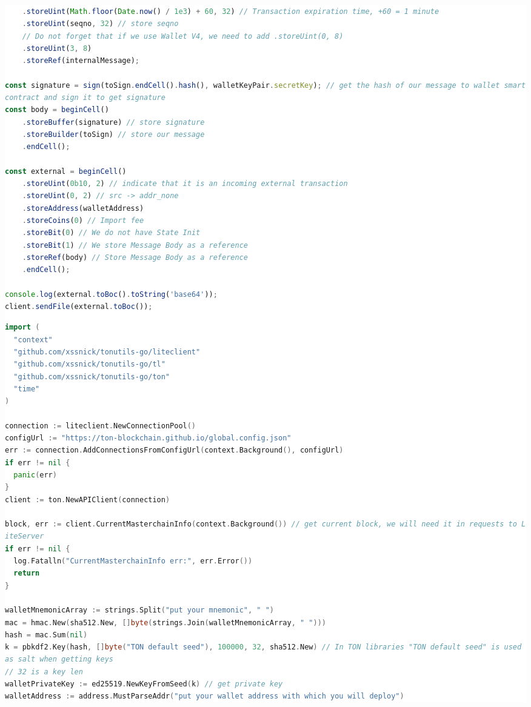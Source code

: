 ```js
    .storeUint(Math.floor(Date.now() / 1e3) + 60, 32) // Transaction expiration time, +60 = 1 minute
    .storeUint(seqno, 32) // store seqno
    // Do not forget that if we use Wallet V4, we need to add .storeUint(0, 8) 
    .storeUint(3, 8)
    .storeRef(internalMessage);

const signature = sign(toSign.endCell().hash(), walletKeyPair.secretKey); // get the hash of our message to wallet smart contract and sign it to get signature
const body = beginCell()
    .storeBuffer(signature) // store signature
    .storeBuilder(toSign) // store our message
    .endCell();

const external = beginCell()
    .storeUint(0b10, 2) // indicate that it is an incoming external transaction
    .storeUint(0, 2) // src -> addr_none
    .storeAddress(walletAddress)
    .storeCoins(0) // Import fee
    .storeBit(0) // We do not have State Init
    .storeBit(1) // We store Message Body as a reference
    .storeRef(body) // Store Message Body as a reference
    .endCell();

console.log(external.toBoc().toString('base64'));
client.sendFile(external.toBoc());
```

</TabItem>
<TabItem value="go" label="Golang">

```go
import (
  "context"
  "github.com/xssnick/tonutils-go/liteclient"
  "github.com/xssnick/tonutils-go/tl"
  "github.com/xssnick/tonutils-go/ton"
  "time"
)

connection := liteclient.NewConnectionPool()
configUrl := "https://ton-blockchain.github.io/global.config.json"
err := connection.AddConnectionsFromConfigUrl(context.Background(), configUrl)
if err != nil {
  panic(err)
}
client := ton.NewAPIClient(connection)

block, err := client.CurrentMasterchainInfo(context.Background()) // get current block, we will need it in requests to LiteServer
if err != nil {
  log.Fatalln("CurrentMasterchainInfo err:", err.Error())
  return
}

walletMnemonicArray := strings.Split("put your mnemonic", " ")
mac = hmac.New(sha512.New, []byte(strings.Join(walletMnemonicArray, " ")))
hash = mac.Sum(nil)
k = pbkdf2.Key(hash, []byte("TON default seed"), 100000, 32, sha512.New) // In TON libraries "TON default seed" is used as salt when getting keys
// 32 is a key len
walletPrivateKey := ed25519.NewKeyFromSeed(k) // get private key
walletAddress := address.MustParseAddr("put your wallet address with which you will deploy")

```